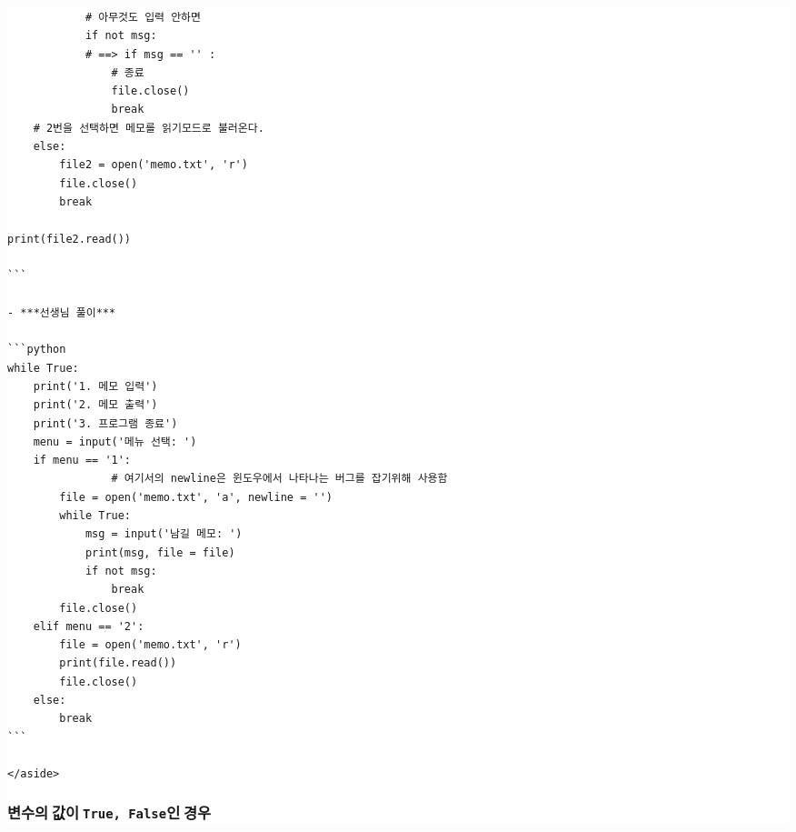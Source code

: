                 # 아무것도 입력 안하면
                if not msg:
                # ==> if msg == '' :
                    # 종료
                    file.close()
                    break
        # 2번을 선택하면 메모를 읽기모드로 불러온다.
        else:
            file2 = open('memo.txt', 'r')
            file.close()
            break
            
    print(file2.read())
    
    ```
    
    - ***선생님 풀이***
    
    ```python
    while True:
        print('1. 메모 입력')
        print('2. 메모 출력')
        print('3. 프로그램 종료')
        menu = input('메뉴 선택: ')
        if menu == '1':
    				# 여기서의 newline은 윈도우에서 나타나는 버그를 잡기위해 사용함
            file = open('memo.txt', 'a', newline = '')
            while True:
                msg = input('남길 메모: ')
                print(msg, file = file)
                if not msg:
                    break
            file.close()
        elif menu == '2':
            file = open('memo.txt', 'r')
            print(file.read())
            file.close()
        else:
            break
    ```
    
    </aside>
    

### 변수의 값이 `True, False`인 경우
